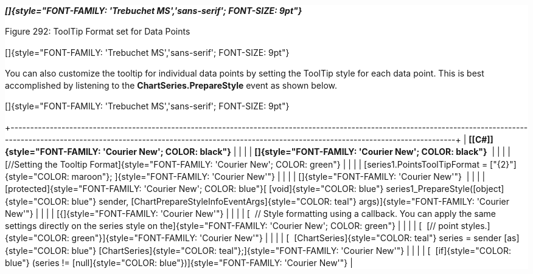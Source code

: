 ***[]{style="FONT-FAMILY: 'Trebuchet MS','sans-serif'; FONT-SIZE: 9pt"}*** 

Figure 292: ToolTip Format set for Data Points

[]{style="FONT-FAMILY: 'Trebuchet MS','sans-serif'; FONT-SIZE: 9pt"} 

You can also customize the tooltip for individual data points by setting the ToolTip style for each data point. This is best accomplished by listening to the **ChartSeries.PrepareStyle** event as shown below.

[]{style="FONT-FAMILY: 'Trebuchet MS','sans-serif'; FONT-SIZE: 9pt"} 

+-------------------------------------------------------------------------------------------------------------------------------------------------------------------------------------------------------------------------------------------------------+
| **[\[C#\]]{style="FONT-FAMILY: 'Courier New'; COLOR: black"}**                                                                                                                                                                                        |
|                                                                                                                                                                                                                                                       |
| **[]{style="FONT-FAMILY: 'Courier New'; COLOR: black"}**                                                                                                                                                                                              |
|                                                                                                                                                                                                                                                       |
| [//Setting the Tooltip Format]{style="FONT-FAMILY: 'Courier New'; COLOR: green"}                                                                                                                                                                      |
|                                                                                                                                                                                                                                                       |
| [series1.PointsToolTipFormat = [\"{2}\"]{style="COLOR: maroon"}; ]{style="FONT-FAMILY: 'Courier New'"}                                                                                                                                                |
|                                                                                                                                                                                                                                                       |
| []{style="FONT-FAMILY: 'Courier New'"}                                                                                                                                                                                                                |
|                                                                                                                                                                                                                                                       |
| [protected]{style="FONT-FAMILY: 'Courier New'; COLOR: blue"}[ [void]{style="COLOR: blue"} series1_PrepareStyle([object]{style="COLOR: blue"} sender, [ChartPrepareStyleInfoEventArgs]{style="COLOR: teal"} args)]{style="FONT-FAMILY: 'Courier New'"} |
|                                                                                                                                                                                                                                                       |
| [{]{style="FONT-FAMILY: 'Courier New'"}                                                                                                                                                                                                               |
|                                                                                                                                                                                                                                                       |
| [  // Style formatting using a callback. You can apply the same settings directly on the series style on the]{style="FONT-FAMILY: 'Courier New'; COLOR: green"}                                                                                       |
|                                                                                                                                                                                                                                                       |
| [  [// point styles.]{style="COLOR: green"}]{style="FONT-FAMILY: 'Courier New'"}                                                                                                                                                                      |
|                                                                                                                                                                                                                                                       |
| [  [ChartSeries]{style="COLOR: teal"} series = sender [as]{style="COLOR: blue"} [ChartSeries]{style="COLOR: teal"};]{style="FONT-FAMILY: 'Courier New'"}                                                                                              |
|                                                                                                                                                                                                                                                       |
| [  [if]{style="COLOR: blue"} (series != [null]{style="COLOR: blue"})]{style="FONT-FAMILY: 'Courier New'"}                                                                                                                                             |